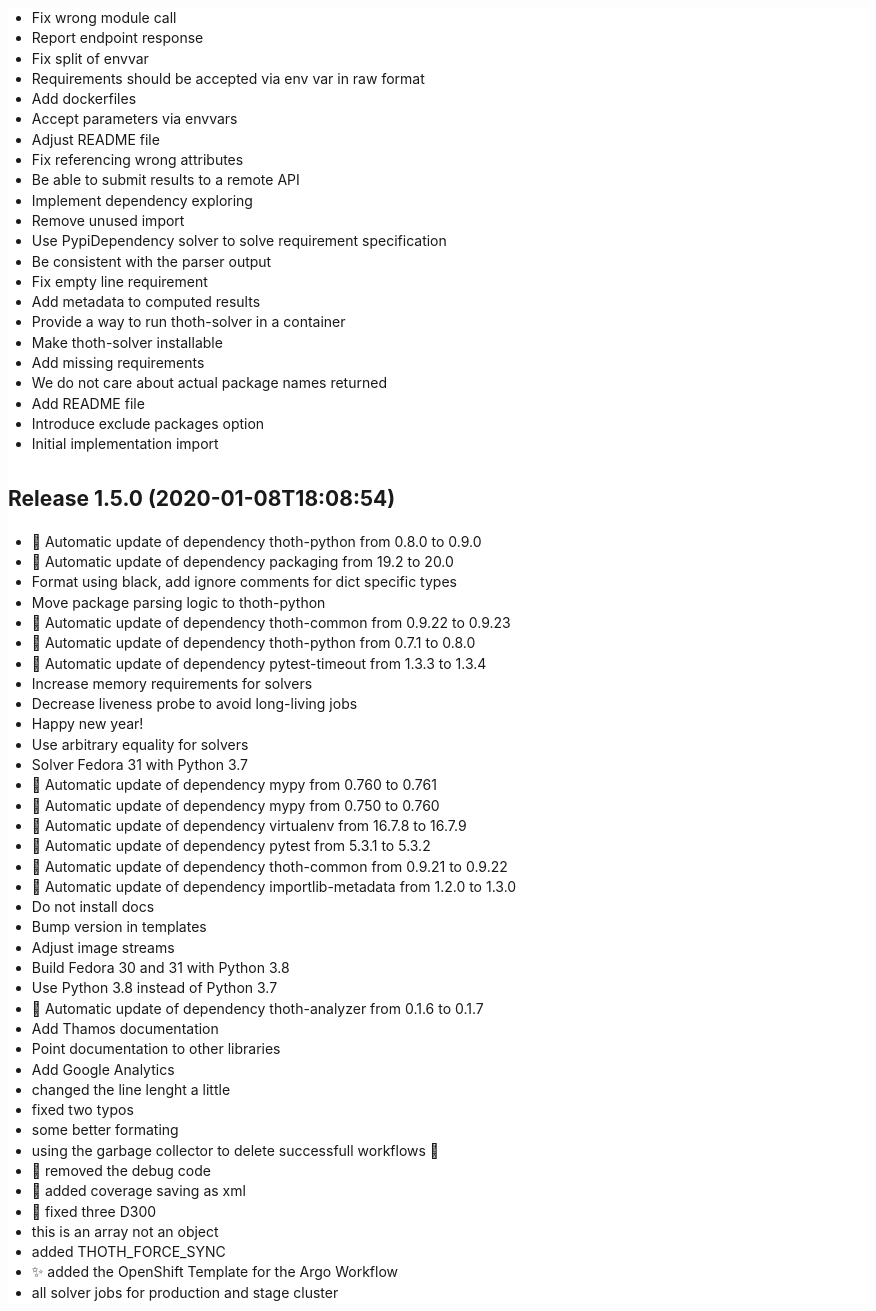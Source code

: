 * Fix wrong module call
* Report endpoint response
* Fix split of envvar
* Requirements should be accepted via env var in raw format
* Add dockerfiles
* Accept parameters via envvars
* Adjust README file
* Fix referencing wrong attributes
* Be able to submit results to a remote API
* Implement dependency exploring
* Remove unused import
* Use PypiDependency solver to solve requirement specification
* Be consistent with the parser output
* Fix empty line requirement
* Add metadata to computed results
* Provide a way to run thoth-solver in a container
* Make thoth-solver installable
* Add missing requirements
* We do not care about actual package names returned
* Add README file
* Introduce exclude packages option
* Initial implementation import

## Release 1.5.0 (2020-01-08T18:08:54)
* :pushpin: Automatic update of dependency thoth-python from 0.8.0 to 0.9.0
* :pushpin: Automatic update of dependency packaging from 19.2 to 20.0
* Format using black, add ignore comments for dict specific types
* Move package parsing logic to thoth-python
* :pushpin: Automatic update of dependency thoth-common from 0.9.22 to 0.9.23
* :pushpin: Automatic update of dependency thoth-python from 0.7.1 to 0.8.0
* :pushpin: Automatic update of dependency pytest-timeout from 1.3.3 to 1.3.4
* Increase memory requirements for solvers
* Decrease liveness probe to avoid long-living jobs
* Happy new year!
* Use arbitrary equality for solvers
* Solver Fedora 31 with Python 3.7
* :pushpin: Automatic update of dependency mypy from 0.760 to 0.761
* :pushpin: Automatic update of dependency mypy from 0.750 to 0.760
* :pushpin: Automatic update of dependency virtualenv from 16.7.8 to 16.7.9
* :pushpin: Automatic update of dependency pytest from 5.3.1 to 5.3.2
* :pushpin: Automatic update of dependency thoth-common from 0.9.21 to 0.9.22
* :pushpin: Automatic update of dependency importlib-metadata from 1.2.0 to 1.3.0
* Do not install docs
* Bump version in templates
* Adjust image streams
* Build Fedora 30 and 31 with Python 3.8
* Use Python 3.8 instead of Python 3.7
* :pushpin: Automatic update of dependency thoth-analyzer from 0.1.6 to 0.1.7
* Add Thamos documentation
* Point documentation to other libraries
* Add Google Analytics
* changed the line lenght a little
* fixed two typos
* some better formating
* using the garbage collector to delete successfull workflows 🚚
* :green_heart: removed the debug code
* :green_heart: added coverage saving as xml
* :green_heart: fixed three D300
* this is an array not an object
* added THOTH_FORCE_SYNC
* :sparkles: added the OpenShift Template for the Argo Workflow
* all solver jobs for production and stage cluster
